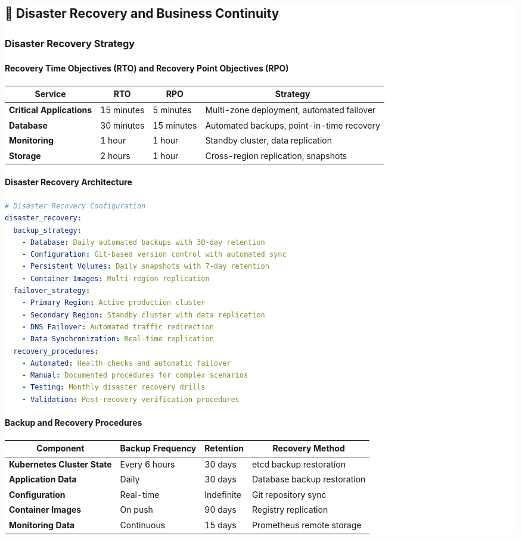 ## 🚨 **Disaster Recovery and Business Continuity**

### **Disaster Recovery Strategy**

#### **Recovery Time Objectives (RTO) and Recovery Point Objectives (RPO)**

| Service | RTO | RPO | Strategy |
|---------|-----|-----|----------|
| **Critical Applications** | 15 minutes | 5 minutes | Multi-zone deployment, automated failover |
| **Database** | 30 minutes | 15 minutes | Automated backups, point-in-time recovery |
| **Monitoring** | 1 hour | 1 hour | Standby cluster, data replication |
| **Storage** | 2 hours | 1 hour | Cross-region replication, snapshots |

#### **Disaster Recovery Architecture**

```yaml
# Disaster Recovery Configuration
disaster_recovery:
  backup_strategy:
    - Database: Daily automated backups with 30-day retention
    - Configuration: Git-based version control with automated sync
    - Persistent Volumes: Daily snapshots with 7-day retention
    - Container Images: Multi-region replication
  failover_strategy:
    - Primary Region: Active production cluster
    - Secondary Region: Standby cluster with data replication
    - DNS Failover: Automated traffic redirection
    - Data Synchronization: Real-time replication
  recovery_procedures:
    - Automated: Health checks and automatic failover
    - Manual: Documented procedures for complex scenarios
    - Testing: Monthly disaster recovery drills
    - Validation: Post-recovery verification procedures
```

#### **Backup and Recovery Procedures**

| Component | Backup Frequency | Retention | Recovery Method |
|-----------|------------------|-----------|-----------------|
| **Kubernetes Cluster State** | Every 6 hours | 30 days | etcd backup restoration |
| **Application Data** | Daily | 30 days | Database backup restoration |
| **Configuration** | Real-time | Indefinite | Git repository sync |
| **Container Images** | On push | 90 days | Registry replication |
| **Monitoring Data** | Continuous | 15 days | Prometheus remote storage |
